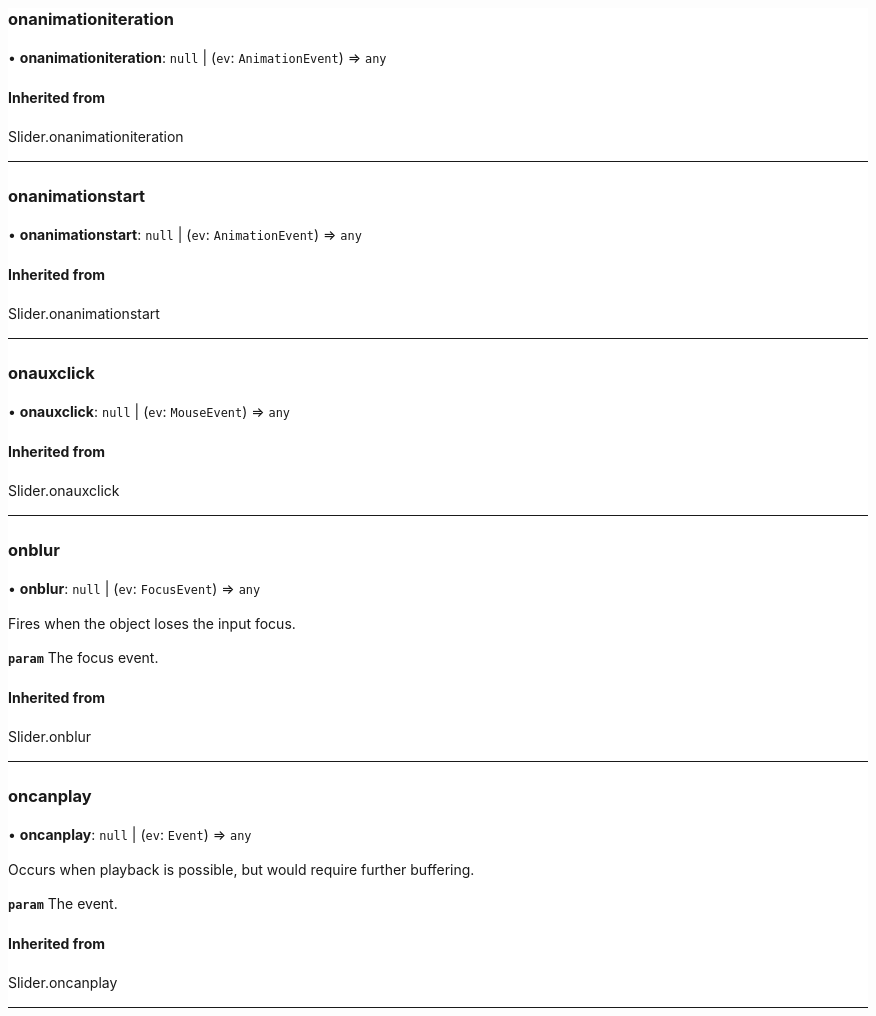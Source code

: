 ### onanimationiteration

• **onanimationiteration**: `null` \| (`ev`: `AnimationEvent`) => `any`

#### Inherited from

Slider.onanimationiteration

---

### onanimationstart

• **onanimationstart**: `null` \| (`ev`: `AnimationEvent`) => `any`

#### Inherited from

Slider.onanimationstart

---

### onauxclick

• **onauxclick**: `null` \| (`ev`: `MouseEvent`) => `any`

#### Inherited from

Slider.onauxclick

---

### onblur

• **onblur**: `null` \| (`ev`: `FocusEvent`) => `any`

Fires when the object loses the input focus.

**`param`** The focus event.

#### Inherited from

Slider.onblur

---

### oncanplay

• **oncanplay**: `null` \| (`ev`: `Event`) => `any`

Occurs when playback is possible, but would require further buffering.

**`param`** The event.

#### Inherited from

Slider.oncanplay

---
